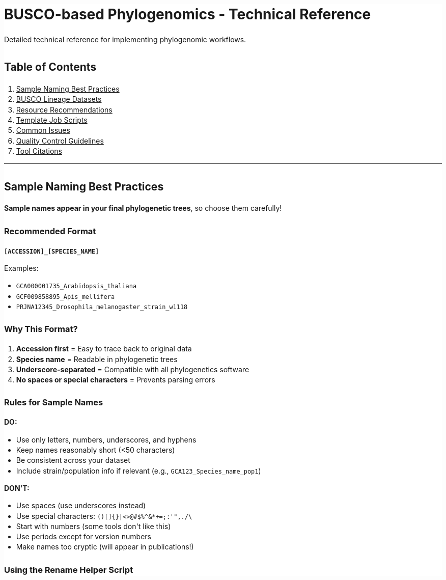 # BUSCO-based Phylogenomics - Technical Reference

Detailed technical reference for implementing phylogenomic workflows.

## Table of Contents

1. [Sample Naming Best Practices](#sample-naming-best-practices)
2. [BUSCO Lineage Datasets](#busco-lineage-datasets)
3. [Resource Recommendations](#resource-recommendations)
4. [Template Job Scripts](#template-job-scripts)
5. [Common Issues](#common-issues)
6. [Quality Control Guidelines](#quality-control-guidelines)
7. [Tool Citations](#tool-citations)

---

## Sample Naming Best Practices

**Sample names appear in your final phylogenetic trees**, so choose them carefully!

### Recommended Format

**`[ACCESSION]_[SPECIES_NAME]`**

Examples:
- `GCA000001735_Arabidopsis_thaliana`
- `GCF009858895_Apis_mellifera`
- `PRJNA12345_Drosophila_melanogaster_strain_w1118`

### Why This Format?

1. **Accession first** = Easy to trace back to original data
2. **Species name** = Readable in phylogenetic trees
3. **Underscore-separated** = Compatible with all phylogenetics software
4. **No spaces or special characters** = Prevents parsing errors

### Rules for Sample Names

**DO:**
- Use only letters, numbers, underscores, and hyphens
- Keep names reasonably short (<50 characters)
- Be consistent across your dataset
- Include strain/population info if relevant (e.g., `GCA123_Species_name_pop1`)

**DON'T:**
- Use spaces (use underscores instead)
- Use special characters: `()[]{}|<>@#$%^&*+=;:'",./\`
- Start with numbers (some tools don't like this)
- Use periods except for version numbers
- Make names too cryptic (will appear in publications!)

### Using the Rename Helper Script
